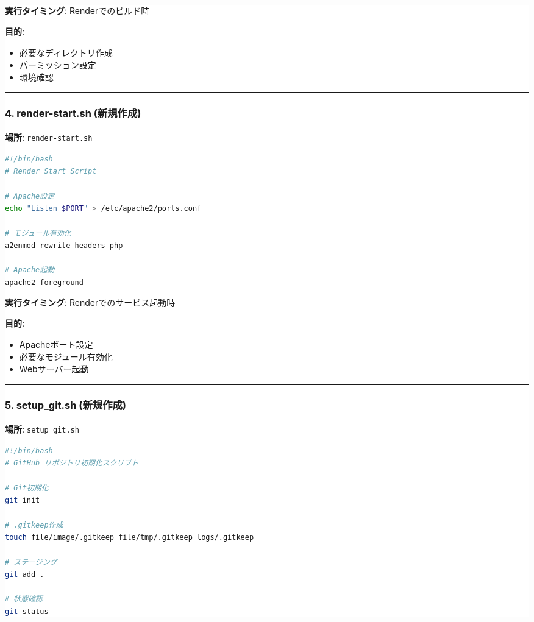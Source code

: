 **実行タイミング**: Renderでのビルド時

**目的**:
- 必要なディレクトリ作成
- パーミッション設定
- 環境確認

---

### 4. render-start.sh (新規作成)

**場所**: `render-start.sh`

```bash
#!/bin/bash
# Render Start Script

# Apache設定
echo "Listen $PORT" > /etc/apache2/ports.conf

# モジュール有効化
a2enmod rewrite headers php

# Apache起動
apache2-foreground
```

**実行タイミング**: Renderでのサービス起動時

**目的**:
- Apacheポート設定
- 必要なモジュール有効化
- Webサーバー起動

---

### 5. setup_git.sh (新規作成)

**場所**: `setup_git.sh`

```bash
#!/bin/bash
# GitHub リポジトリ初期化スクリプト

# Git初期化
git init

# .gitkeep作成
touch file/image/.gitkeep file/tmp/.gitkeep logs/.gitkeep

# ステージング
git add .

# 状態確認
git status
```
